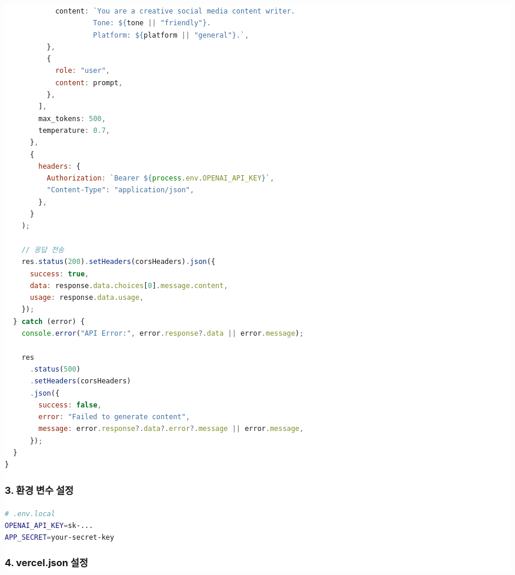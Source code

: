```javascript
            content: `You are a creative social media content writer. 
                     Tone: ${tone || "friendly"}. 
                     Platform: ${platform || "general"}.`,
          },
          {
            role: "user",
            content: prompt,
          },
        ],
        max_tokens: 500,
        temperature: 0.7,
      },
      {
        headers: {
          Authorization: `Bearer ${process.env.OPENAI_API_KEY}`,
          "Content-Type": "application/json",
        },
      }
    );

    // 응답 전송
    res.status(200).setHeaders(corsHeaders).json({
      success: true,
      data: response.data.choices[0].message.content,
      usage: response.data.usage,
    });
  } catch (error) {
    console.error("API Error:", error.response?.data || error.message);

    res
      .status(500)
      .setHeaders(corsHeaders)
      .json({
        success: false,
        error: "Failed to generate content",
        message: error.response?.data?.error?.message || error.message,
      });
  }
}
```

### 3. 환경 변수 설정

```bash
# .env.local
OPENAI_API_KEY=sk-...
APP_SECRET=your-secret-key
```

### 4. vercel.json 설정
